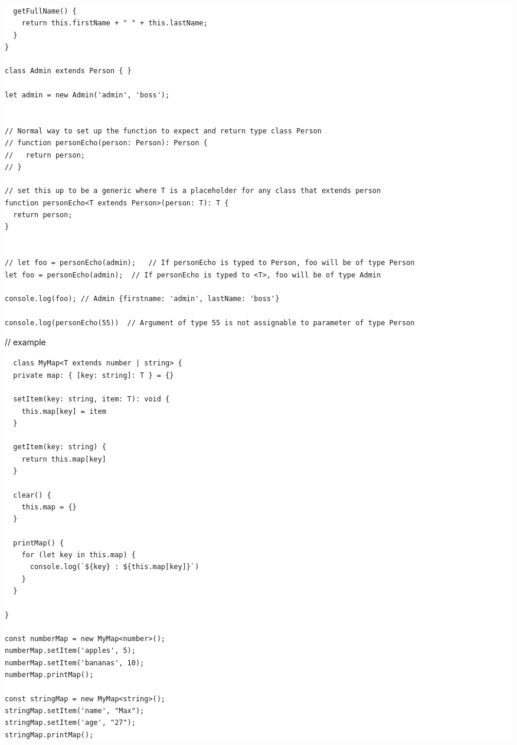       getFullName() {
        return this.firstName + " " + this.lastName;
      }
    }

    class Admin extends Person { }

    let admin = new Admin('admin', 'boss');


    // Normal way to set up the function to expect and return type class Person
    // function personEcho(person: Person): Person {
    //   return person;
    // }

    // set this up to be a generic where T is a placeholder for any class that extends person
    function personEcho<T extends Person>(person: T): T {
      return person;
    }


    // let foo = personEcho(admin);   // If personEcho is typed to Person, foo will be of type Person
    let foo = personEcho(admin);  // If personEcho is typed to <T>, foo will be of type Admin

    console.log(foo); // Admin {firstname: 'admin', lastName: 'boss'}

    console.log(personEcho(55))  // Argument of type 55 is not assignable to parameter of type Person


  // example  

      class MyMap<T extends number | string> {
      private map: { [key: string]: T } = {}

      setItem(key: string, item: T): void {
        this.map[key] = item
      }

      getItem(key: string) {
        return this.map[key]
      }

      clear() {
        this.map = {}
      }

      printMap() {
        for (let key in this.map) {
          console.log(`${key} : ${this.map[key]}`)
        }
      }

    }

    const numberMap = new MyMap<number>();
    numberMap.setItem('apples', 5);
    numberMap.setItem('bananas', 10);
    numberMap.printMap();

    const stringMap = new MyMap<string>();
    stringMap.setItem('name', "Max");
    stringMap.setItem('age', "27");
    stringMap.printMap();
